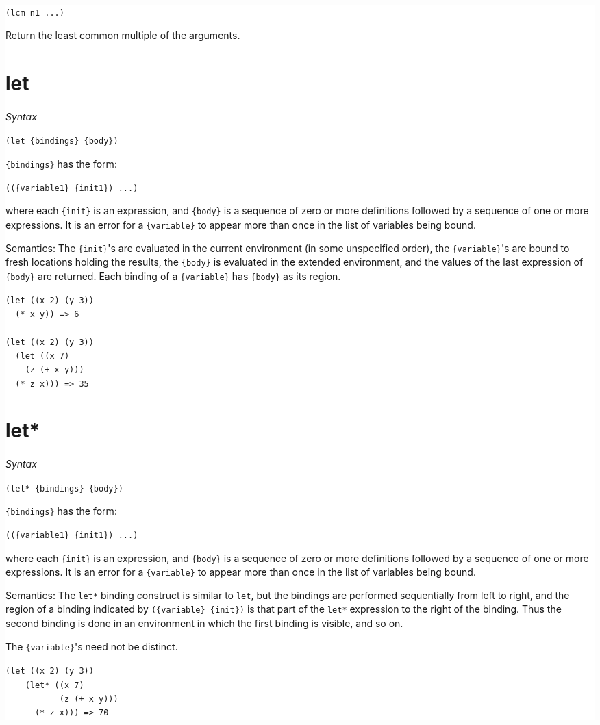     (lcm n1 ...)

Return the least common multiple of the arguments.

# let

*Syntax*

    (let {bindings} {body})

`{bindings}` has the form:

    (({variable1} {init1}) ...)

where each `{init}` is an expression, and `{body}` is a sequence
of zero or more definitions followed by a sequence of one or more expressions. It is an error for a `{variable}` to appear more than once in the list of variables being bound.

Semantics: The `{init}`'s are evaluated in the current environment (in some unspecified order), the `{variable}`'s are bound to fresh locations holding the results, the `{body}` is evaluated in the extended environment, and the values of the last expression of `{body}` are returned. Each binding of a `{variable}` has `{body}` as its region.

    (let ((x 2) (y 3))
      (* x y)) => 6
    
    (let ((x 2) (y 3))
      (let ((x 7)
        (z (+ x y)))
      (* z x))) => 35

# let*

*Syntax*

    (let* {bindings} {body})

`{bindings}` has the form:

    (({variable1} {init1}) ...)

where each `{init}` is an expression, and `{body}` is a sequence
of zero or more definitions followed by a sequence of one or more expressions. It is an error for a `{variable}` to appear more than once in the list of variables being bound.

Semantics: The `let*` binding construct is similar to `let`, but the bindings are performed sequentially from left to right, and the region of a binding indicated by `({variable} {init})` is that part of the `let*` expression to the right of the binding. Thus the second binding is done in an environment in which the first binding is visible, and so on.

The `{variable}`'s need not be distinct.

    (let ((x 2) (y 3))
        (let* ((x 7)
               (z (+ x y)))
          (* z x))) => 70
